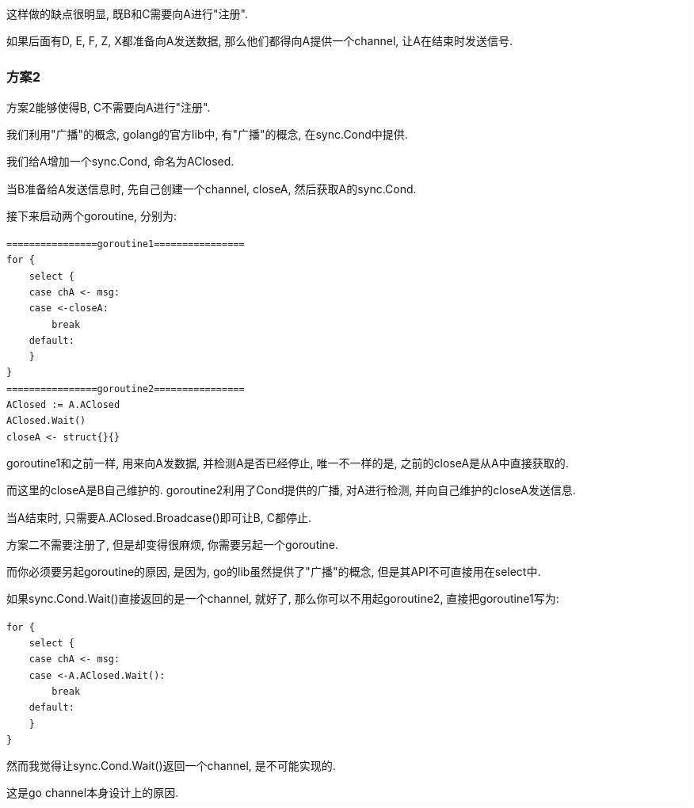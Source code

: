 这样做的缺点很明显, 既B和C需要向A进行"注册".

如果后面有D, E, F, Z, X都准备向A发送数据, 那么他们都得向A提供一个channel, 让A在结束时发送信号.

### 方案2

方案2能够使得B, C不需要向A进行"注册".

我们利用"广播"的概念, golang的官方lib中, 有"广播"的概念, 在sync.Cond中提供.

我们给A增加一个sync.Cond, 命名为AClosed.

当B准备给A发送信息时, 先自己创建一个channel, closeA, 然后获取A的sync.Cond.

接下来启动两个goroutine, 分别为:

```
================goroutine1================
for {
	select {
	case chA <- msg:
    case <-closeA:
        break
	default:
	}
}
================goroutine2================
AClosed := A.AClosed
AClosed.Wait()
closeA <- struct{}{}
```

goroutine1和之前一样, 用来向A发数据, 并检测A是否已经停止, 唯一不一样的是, 之前的closeA是从A中直接获取的. 

而这里的closeA是B自己维护的. goroutine2利用了Cond提供的广播, 对A进行检测, 并向自己维护的closeA发送信息. 

当A结束时, 只需要A.AClosed.Broadcase\(\)即可让B, C都停止.

方案二不需要注册了, 但是却变得很麻烦, 你需要另起一个goroutine.

而你必须要另起goroutine的原因, 是因为, go的lib虽然提供了"广播"的概念, 但是其API不可直接用在select中.

如果sync.Cond.Wait\(\)直接返回的是一个channel, 就好了, 那么你可以不用起goroutine2, 直接把goroutine1写为:

```
for {
	select {
	case chA <- msg:
	case <-A.AClosed.Wait():
		break
	default:
	}
}
```

然而我觉得让sync.Cond.Wait\(\)返回一个channel, 是不可能实现的.

这是go channel本身设计上的原因.
